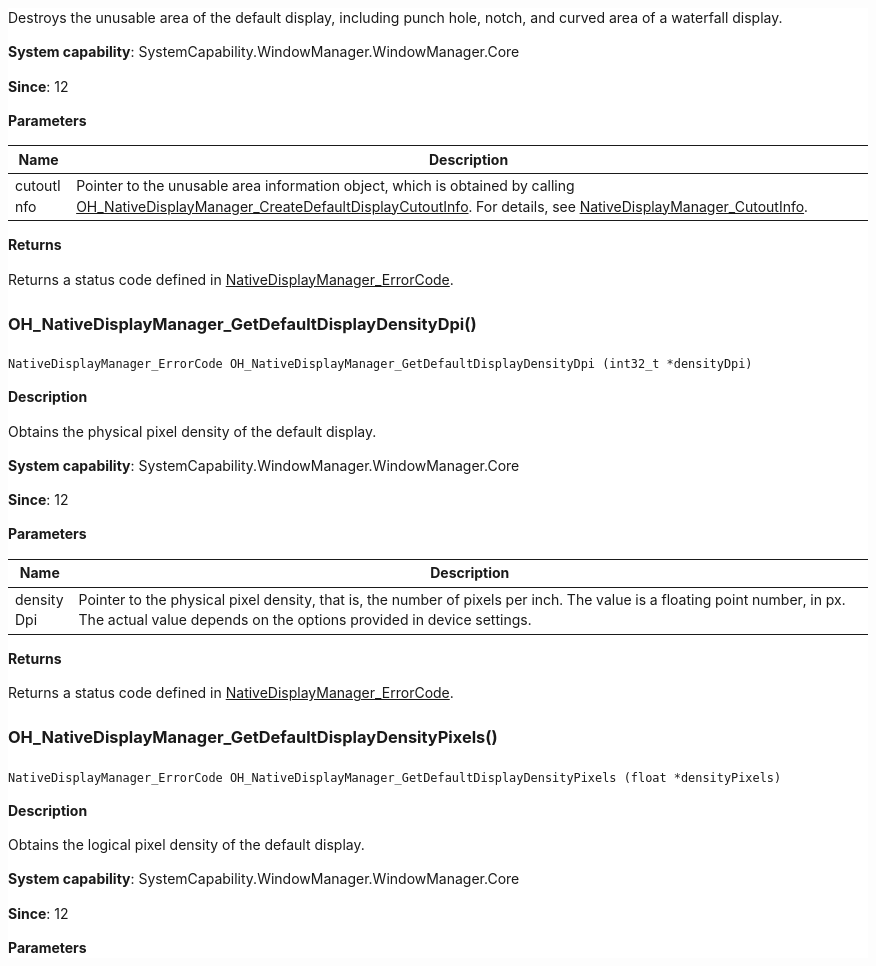 Destroys the unusable area of the default display, including punch hole, notch, and curved area of a waterfall display.

**System capability**: SystemCapability.WindowManager.WindowManager.Core

**Since**: 12

**Parameters**

| Name| Description| 
| -------- | -------- |
| cutoutInfo | Pointer to the unusable area information object, which is obtained by calling [OH_NativeDisplayManager_CreateDefaultDisplayCutoutInfo](#oh_nativedisplaymanager_createdefaultdisplaycutoutinfo). For details, see [NativeDisplayManager_CutoutInfo](_native_display_manager___cutout_info.md).| 

**Returns**

Returns a status code defined in [NativeDisplayManager_ErrorCode](#nativedisplaymanager_errorcode).


### OH_NativeDisplayManager_GetDefaultDisplayDensityDpi()

```
NativeDisplayManager_ErrorCode OH_NativeDisplayManager_GetDefaultDisplayDensityDpi (int32_t *densityDpi)
```

**Description**

Obtains the physical pixel density of the default display.

**System capability**: SystemCapability.WindowManager.WindowManager.Core

**Since**: 12

**Parameters**

| Name| Description| 
| -------- | -------- |
| densityDpi | Pointer to the physical pixel density, that is, the number of pixels per inch. The value is a floating point number, in px. The actual value depends on the options provided in device settings.  | 

**Returns**

Returns a status code defined in [NativeDisplayManager_ErrorCode](#nativedisplaymanager_errorcode).


### OH_NativeDisplayManager_GetDefaultDisplayDensityPixels()

```
NativeDisplayManager_ErrorCode OH_NativeDisplayManager_GetDefaultDisplayDensityPixels (float *densityPixels)
```

**Description**

Obtains the logical pixel density of the default display.

**System capability**: SystemCapability.WindowManager.WindowManager.Core

**Since**: 12

**Parameters**
